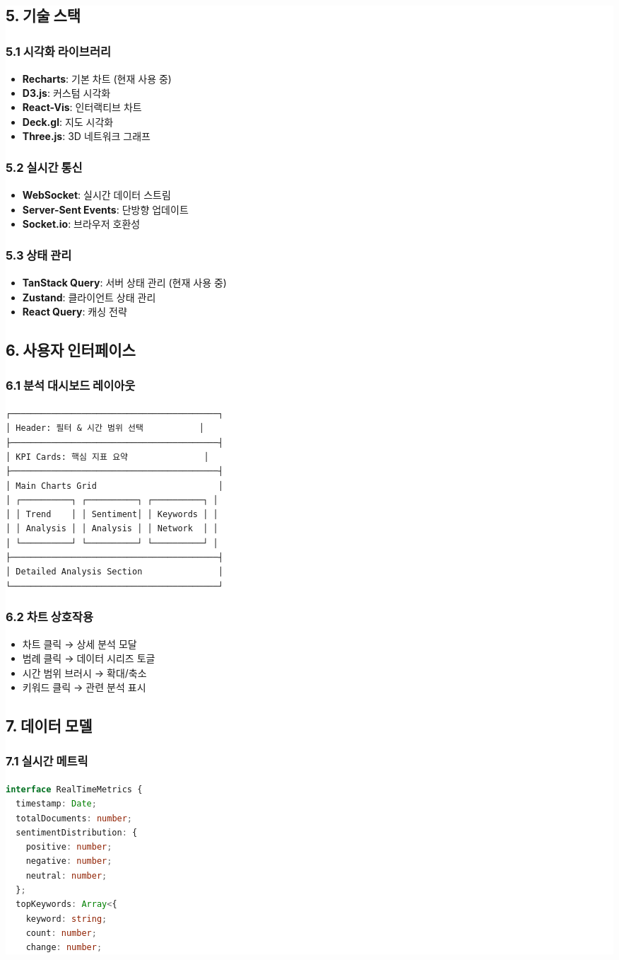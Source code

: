 ## 5. 기술 스택

### 5.1 시각화 라이브러리
- **Recharts**: 기본 차트 (현재 사용 중)
- **D3.js**: 커스텀 시각화
- **React-Vis**: 인터랙티브 차트
- **Deck.gl**: 지도 시각화
- **Three.js**: 3D 네트워크 그래프

### 5.2 실시간 통신
- **WebSocket**: 실시간 데이터 스트림
- **Server-Sent Events**: 단방향 업데이트
- **Socket.io**: 브라우저 호환성

### 5.3 상태 관리
- **TanStack Query**: 서버 상태 관리 (현재 사용 중)
- **Zustand**: 클라이언트 상태 관리
- **React Query**: 캐싱 전략

## 6. 사용자 인터페이스

### 6.1 분석 대시보드 레이아웃
```
┌─────────────────────────────────────────┐
│ Header: 필터 & 시간 범위 선택           │
├─────────────────────────────────────────┤
│ KPI Cards: 핵심 지표 요약               │
├─────────────────────────────────────────┤
│ Main Charts Grid                        │
│ ┌──────────┐ ┌──────────┐ ┌──────────┐ │
│ │ Trend    │ │ Sentiment│ │ Keywords │ │
│ │ Analysis │ │ Analysis │ │ Network  │ │
│ └──────────┘ └──────────┘ └──────────┘ │
├─────────────────────────────────────────┤
│ Detailed Analysis Section               │
└─────────────────────────────────────────┘
```

### 6.2 차트 상호작용
- 차트 클릭 → 상세 분석 모달
- 범례 클릭 → 데이터 시리즈 토글
- 시간 범위 브러시 → 확대/축소
- 키워드 클릭 → 관련 분석 표시

## 7. 데이터 모델

### 7.1 실시간 메트릭
```typescript
interface RealTimeMetrics {
  timestamp: Date;
  totalDocuments: number;
  sentimentDistribution: {
    positive: number;
    negative: number;
    neutral: number;
  };
  topKeywords: Array<{
    keyword: string;
    count: number;
    change: number;
```